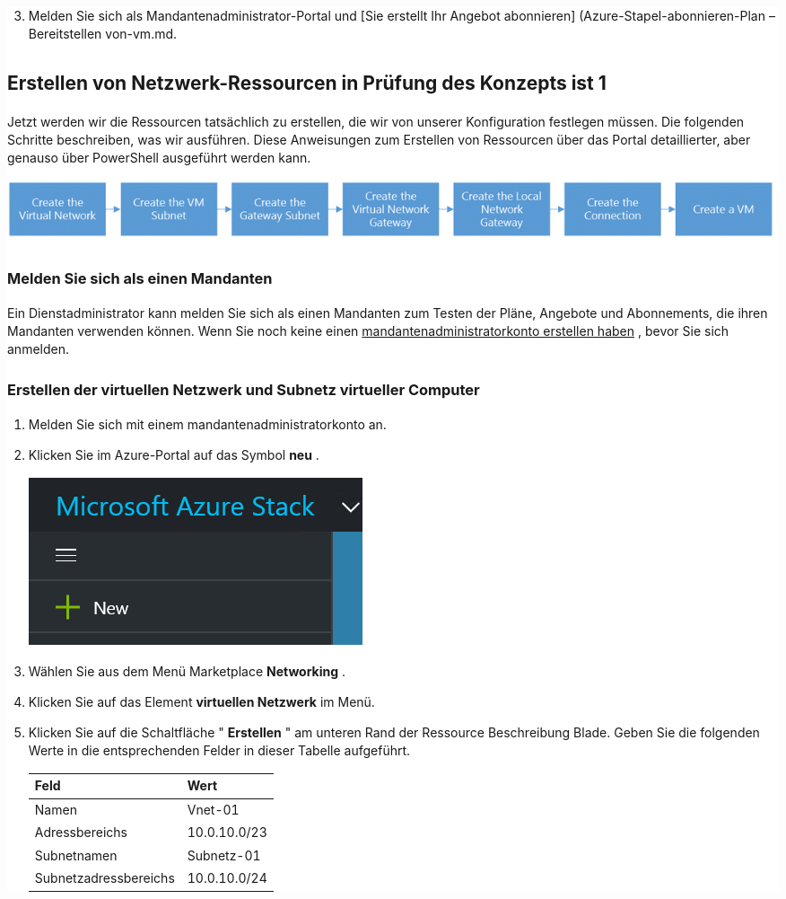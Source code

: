 3.  Melden Sie sich als Mandantenadministrator-Portal und [Sie erstellt Ihr Angebot abonnieren] (Azure-Stapel-abonnieren-Plan – Bereitstellen von-vm.md.

## <a name="create-the-network-resources-in-poc-1"></a>Erstellen von Netzwerk-Ressourcen in Prüfung des Konzepts ist 1


Jetzt werden wir die Ressourcen tatsächlich zu erstellen, die wir von unserer Konfiguration festlegen müssen. Die folgenden Schritte beschreiben, was wir ausführen. Diese Anweisungen zum Erstellen von Ressourcen über das Portal detaillierter, aber genauso über PowerShell ausgeführt werden kann.

![](media/azure-stack-create-vpn-connection-one-node-tp2/image2.png)

### <a name="log-in-as-a-tenant"></a>Melden Sie sich als einen Mandanten

Ein Dienstadministrator kann melden Sie sich als einen Mandanten zum Testen der Pläne, Angebote und Abonnements, die ihren Mandanten verwenden können. Wenn Sie noch keine einen [mandantenadministratorkonto erstellen haben](azure-stack-add-new-user-aad.md) , bevor Sie sich anmelden.

### <a name="create-the-virtual-network--vm-subnet"></a>Erstellen der virtuellen Netzwerk und Subnetz virtueller Computer


1.  Melden Sie sich mit einem mandantenadministratorkonto an.

2.  Klicken Sie im Azure-Portal auf das Symbol **neu** .

     ![](media/azure-stack-create-vpn-connection-one-node-tp2/image3.png)
3.  Wählen Sie aus dem Menü Marketplace **Networking** .

4.  Klicken Sie auf das Element **virtuellen Netzwerk** im Menü.

5.  Klicken Sie auf die Schaltfläche " **Erstellen** " am unteren Rand der Ressource Beschreibung Blade. Geben Sie die folgenden Werte in die entsprechenden Felder in dieser Tabelle aufgeführt.

  	| **Feld**             | **Wert** |
  	|----------------------- | ------ |
  	| Namen                  |Vnet-01 |
  	| Adressbereichs         | 10.0.10.0/23 |
  	| Subnetnamen           | Subnetz-01 |
  	| Subnetzadressbereichs  | 10.0.10.0/24 |
